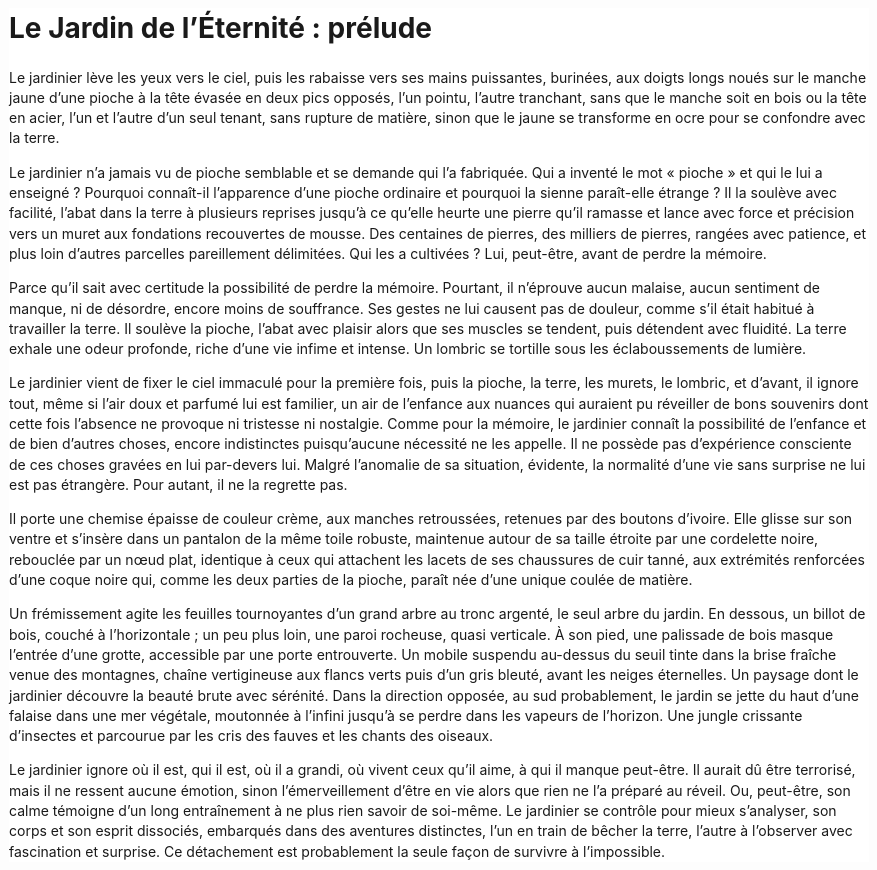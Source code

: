 # Le Jardin de l&#8217;Éternité : prélude

Le jardinier lève les yeux vers le ciel, puis les rabaisse vers ses mains puissantes, burinées, aux doigts longs noués sur le manche jaune d’une pioche à la tête évasée en deux pics opposés, l’un pointu, l’autre tranchant, sans que le manche soit en bois ou la tête en acier, l’un et l’autre d’un seul tenant, sans rupture de matière, sinon que le jaune se transforme en ocre pour se confondre avec la terre.

Le jardinier n’a jamais vu de pioche semblable et se demande qui l’a fabriquée. Qui a inventé le mot « pioche » et qui le lui a enseigné ? Pourquoi connaît-il l’apparence d’une pioche ordinaire et pourquoi la sienne paraît-elle étrange ? Il la soulève avec facilité, l’abat dans la terre à plusieurs reprises jusqu’à ce qu’elle heurte une pierre qu’il ramasse et lance avec force et précision vers un muret aux fondations recouvertes de mousse. Des centaines de pierres, des milliers de pierres, rangées avec patience, et plus loin d’autres parcelles pareillement délimitées. Qui les a cultivées ? Lui, peut-être, avant de perdre la mémoire.

Parce qu’il sait avec certitude la possibilité de perdre la mémoire. Pourtant, il n’éprouve aucun malaise, aucun sentiment de manque, ni de désordre, encore moins de souffrance. Ses gestes ne lui causent pas de douleur, comme s’il était habitué à travailler la terre. Il soulève la pioche, l’abat avec plaisir alors que ses muscles se tendent, puis détendent avec fluidité. La terre exhale une odeur profonde, riche d’une vie infime et intense. Un lombric se tortille sous les éclaboussements de lumière.

Le jardinier vient de fixer le ciel immaculé pour la première fois, puis la pioche, la terre, les murets, le lombric, et d’avant, il ignore tout, même si l’air doux et parfumé lui est familier, un air de l’enfance aux nuances qui auraient pu réveiller de bons souvenirs dont cette fois l’absence ne provoque ni tristesse ni nostalgie. Comme pour la mémoire, le jardinier connaît la possibilité de l’enfance et de bien d’autres choses, encore indistinctes puisqu’aucune nécessité ne les appelle. Il ne possède pas d’expérience consciente de ces choses gravées en lui par-devers lui. Malgré l’anomalie de sa situation, évidente, la normalité d’une vie sans surprise ne lui est pas étrangère. Pour autant, il ne la regrette pas.

Il porte une chemise épaisse de couleur crème, aux manches retroussées, retenues par des boutons d’ivoire. Elle glisse sur son ventre et s’insère dans un pantalon de la même toile robuste, maintenue autour de sa taille étroite par une cordelette noire, rebouclée par un nœud plat, identique à ceux qui attachent les lacets de ses chaussures de cuir tanné, aux extrémités renforcées d’une coque noire qui, comme les deux parties de la pioche, paraît née d’une unique coulée de matière.

Un frémissement agite les feuilles tournoyantes d’un grand arbre au tronc argenté, le seul arbre du jardin. En dessous, un billot de bois, couché à l’horizontale ; un peu plus loin, une paroi rocheuse, quasi verticale. À son pied, une palissade de bois masque l’entrée d’une grotte, accessible par une porte entrouverte. Un mobile suspendu au-dessus du seuil tinte dans la brise fraîche venue des montagnes, chaîne vertigineuse aux flancs verts puis d’un gris bleuté, avant les neiges éternelles. Un paysage dont le jardinier découvre la beauté brute avec sérénité. Dans la direction opposée, au sud probablement, le jardin se jette du haut d’une falaise dans une mer végétale, moutonnée à l’infini jusqu’à se perdre dans les vapeurs de l’horizon. Une jungle crissante d’insectes et parcourue par les cris des fauves et les chants des oiseaux.

Le jardinier ignore où il est, qui il est, où il a grandi, où vivent ceux qu’il aime, à qui il manque peut-être. Il aurait dû être terrorisé, mais il ne ressent aucune émotion, sinon l’émerveillement d’être en vie alors que rien ne l’a préparé au réveil. Ou, peut-être, son calme témoigne d’un long entraînement à ne plus rien savoir de soi-même. Le jardinier se contrôle pour mieux s’analyser, son corps et son esprit dissociés, embarqués dans des aventures distinctes, l’un en train de bêcher la terre, l’autre à l’observer avec fascination et surprise. Ce détachement est probablement la seule façon de survivre à l’impossible.

